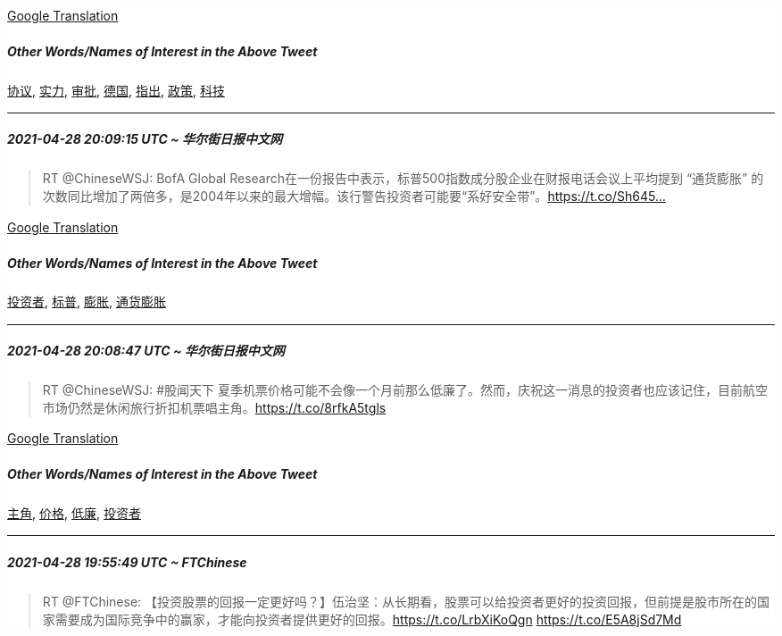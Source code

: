 [Google Translation](https://translate.google.com/?hi=en&tab=TT&sl=zh-CN&tl=en&op=translate&text=RT+%40dw_chinese%3A+%E5%BE%B7%E5%9B%BD%E8%87%AA%E6%B0%91%E5%85%9A%E8%81%94%E9%82%A6%E5%A4%96%E4%BA%A4%E6%94%BF%E7%AD%96%E5%8F%91%E8%A8%80%E4%BA%BA%E8%90%A8%E8%8E%B1%E6%8C%87%E5%87%BA%EF%BC%8C%E6%AC%A7%E6%B4%B2%E8%BF%AB%E5%88%87%E9%9C%80%E8%A6%81%E7%BB%9F%E4%B8%80%E7%9A%84%E5%A4%96%E4%BA%A4%E5%92%8C%E5%AE%89%E5%85%A8%E6%94%BF%E7%AD%96%EF%BC%8C%E9%9D%A2%E5%AF%B9%E4%B8%AD%E5%9B%BD%EF%BC%8C%E5%8F%91%E5%B1%95%E6%89%8D%E6%98%AF%E7%A1%AC%E9%81%93%E7%90%86%EF%BC%8C%E5%8F%AA%E6%9C%89%E6%AC%A7%E6%B4%B2%E8%87%AA%E8%BA%AB%E5%8A%A0%E5%BC%BA%E4%BA%86%E5%9C%A8%E7%A7%91%E6%8A%80%E5%92%8C%E7%BB%8F%E6%B5%8E%E6%96%B9%E9%9D%A2%E7%9A%84%E5%AE%9E%E5%8A%9B%EF%BC%8C%E6%89%8D%E8%83%BD%E5%92%8C%E4%B8%AD%E5%9B%BD%E5%B9%B3%E8%B5%B7%E5%B9%B3%E5%9D%90%E7%9A%84%E5%AF%B9%E8%AF%9D%E3%80%82%E5%9C%A8%E8%81%94%E9%82%A6%E8%AE%AE%E9%99%A2%E5%A4%96%E4%BA%A4%E5%A7%94%E5%91%98%E4%BC%9A%E4%B8%BB%E5%B8%AD%E5%90%95%E7%89%B9%E6%A0%B9%E7%9C%8B%E6%9D%A5%EF%BC%8C%E6%AC%A7%E6%B4%B2%E8%AE%AE%E4%BC%9A%E5%AE%A1%E6%89%B9%E9%80%9A%E8%BF%87%E4%B8%AD%E6%AC%A7%E6%8A%95%E8%B5%84%E5%8D%8F%E8%AE%AE%E5%B7%B2%E7%BB%8F%E5%8F%98%E5%BE%97%E2%80%9C%E9%9D%9E%E5%B8%B8%E9%9D%9E%E2%80%A6)
##### Other Words/Names of Interest in the Above Tweet
[协议](协议.md), [实力](实力.md), [审批](审批.md), [德国](德国.md), [指出](指出.md), [政策](政策.md), [科技](科技.md)
___
##### 2021-04-28 20:09:15 UTC ~ 华尔街日报中文网
> RT @ChineseWSJ: BofA Global Research在一份报告中表示，标普500指数成分股企业在财报电话会议上平均提到 “通货膨胀” 的次数同比增加了两倍多，是2004年以来的最大增幅。该行警告投资者可能要“系好安全带”。https://t.co/Sh645…

[Google Translation](https://translate.google.com/?hi=en&tab=TT&sl=zh-CN&tl=en&op=translate&text=RT+%40ChineseWSJ%3A+BofA+Global+Research%E5%9C%A8%E4%B8%80%E4%BB%BD%E6%8A%A5%E5%91%8A%E4%B8%AD%E8%A1%A8%E7%A4%BA%EF%BC%8C%E6%A0%87%E6%99%AE500%E6%8C%87%E6%95%B0%E6%88%90%E5%88%86%E8%82%A1%E4%BC%81%E4%B8%9A%E5%9C%A8%E8%B4%A2%E6%8A%A5%E7%94%B5%E8%AF%9D%E4%BC%9A%E8%AE%AE%E4%B8%8A%E5%B9%B3%E5%9D%87%E6%8F%90%E5%88%B0+%E2%80%9C%E9%80%9A%E8%B4%A7%E8%86%A8%E8%83%80%E2%80%9D+%E7%9A%84%E6%AC%A1%E6%95%B0%E5%90%8C%E6%AF%94%E5%A2%9E%E5%8A%A0%E4%BA%86%E4%B8%A4%E5%80%8D%E5%A4%9A%EF%BC%8C%E6%98%AF2004%E5%B9%B4%E4%BB%A5%E6%9D%A5%E7%9A%84%E6%9C%80%E5%A4%A7%E5%A2%9E%E5%B9%85%E3%80%82%E8%AF%A5%E8%A1%8C%E8%AD%A6%E5%91%8A%E6%8A%95%E8%B5%84%E8%80%85%E5%8F%AF%E8%83%BD%E8%A6%81%E2%80%9C%E7%B3%BB%E5%A5%BD%E5%AE%89%E5%85%A8%E5%B8%A6%E2%80%9D%E3%80%82https%3A%2F%2Ft.co%2FSh645%E2%80%A6)
##### Other Words/Names of Interest in the Above Tweet
[投资者](投资者.md), [标普](标普.md), [膨胀](膨胀.md), [通货膨胀](通货膨胀.md)
___
##### 2021-04-28 20:08:47 UTC ~ 华尔街日报中文网
> RT @ChineseWSJ: #股闻天下 夏季机票价格可能不会像一个月前那么低廉了。然而，庆祝这一消息的投资者也应该记住，目前航空市场仍然是休闲旅行折扣机票唱主角。https://t.co/8rfkA5tgls

[Google Translation](https://translate.google.com/?hi=en&tab=TT&sl=zh-CN&tl=en&op=translate&text=RT+%40ChineseWSJ%3A+%23%E8%82%A1%E9%97%BB%E5%A4%A9%E4%B8%8B+%E5%A4%8F%E5%AD%A3%E6%9C%BA%E7%A5%A8%E4%BB%B7%E6%A0%BC%E5%8F%AF%E8%83%BD%E4%B8%8D%E4%BC%9A%E5%83%8F%E4%B8%80%E4%B8%AA%E6%9C%88%E5%89%8D%E9%82%A3%E4%B9%88%E4%BD%8E%E5%BB%89%E4%BA%86%E3%80%82%E7%84%B6%E8%80%8C%EF%BC%8C%E5%BA%86%E7%A5%9D%E8%BF%99%E4%B8%80%E6%B6%88%E6%81%AF%E7%9A%84%E6%8A%95%E8%B5%84%E8%80%85%E4%B9%9F%E5%BA%94%E8%AF%A5%E8%AE%B0%E4%BD%8F%EF%BC%8C%E7%9B%AE%E5%89%8D%E8%88%AA%E7%A9%BA%E5%B8%82%E5%9C%BA%E4%BB%8D%E7%84%B6%E6%98%AF%E4%BC%91%E9%97%B2%E6%97%85%E8%A1%8C%E6%8A%98%E6%89%A3%E6%9C%BA%E7%A5%A8%E5%94%B1%E4%B8%BB%E8%A7%92%E3%80%82https%3A%2F%2Ft.co%2F8rfkA5tgls)
##### Other Words/Names of Interest in the Above Tweet
[主角](主角.md), [价格](价格.md), [低廉](低廉.md), [投资者](投资者.md)
___
##### 2021-04-28 19:55:49 UTC ~ FTChinese
> RT @FTChinese: 【投资股票的回报一定更好吗？】伍治坚：从长期看，股票可以给投资者更好的投资回报，但前提是股市所在的国家需要成为国际竞争中的赢家，才能向投资者提供更好的回报。https://t.co/LrbXiKoQgn https://t.co/E5A8jSd7Md
